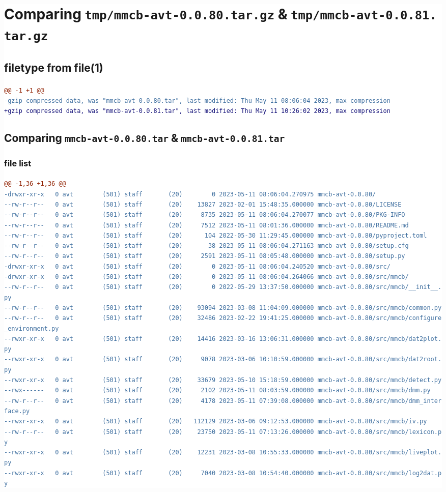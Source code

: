 # Comparing `tmp/mmcb-avt-0.0.80.tar.gz` & `tmp/mmcb-avt-0.0.81.tar.gz`

## filetype from file(1)

```diff
@@ -1 +1 @@
-gzip compressed data, was "mmcb-avt-0.0.80.tar", last modified: Thu May 11 08:06:04 2023, max compression
+gzip compressed data, was "mmcb-avt-0.0.81.tar", last modified: Thu May 11 10:26:02 2023, max compression
```

## Comparing `mmcb-avt-0.0.80.tar` & `mmcb-avt-0.0.81.tar`

### file list

```diff
@@ -1,36 +1,36 @@
-drwxr-xr-x   0 avt        (501) staff       (20)        0 2023-05-11 08:06:04.270975 mmcb-avt-0.0.80/
--rw-r--r--   0 avt        (501) staff       (20)    13827 2023-02-01 15:48:35.000000 mmcb-avt-0.0.80/LICENSE
--rw-r--r--   0 avt        (501) staff       (20)     8735 2023-05-11 08:06:04.270077 mmcb-avt-0.0.80/PKG-INFO
--rw-r--r--   0 avt        (501) staff       (20)     7512 2023-05-11 08:01:36.000000 mmcb-avt-0.0.80/README.md
--rw-r--r--   0 avt        (501) staff       (20)      104 2022-05-30 11:29:45.000000 mmcb-avt-0.0.80/pyproject.toml
--rw-r--r--   0 avt        (501) staff       (20)       38 2023-05-11 08:06:04.271163 mmcb-avt-0.0.80/setup.cfg
--rw-r--r--   0 avt        (501) staff       (20)     2591 2023-05-11 08:05:48.000000 mmcb-avt-0.0.80/setup.py
-drwxr-xr-x   0 avt        (501) staff       (20)        0 2023-05-11 08:06:04.240520 mmcb-avt-0.0.80/src/
-drwxr-xr-x   0 avt        (501) staff       (20)        0 2023-05-11 08:06:04.264066 mmcb-avt-0.0.80/src/mmcb/
--rw-r--r--   0 avt        (501) staff       (20)        0 2022-05-29 13:37:50.000000 mmcb-avt-0.0.80/src/mmcb/__init__.py
--rw-r--r--   0 avt        (501) staff       (20)    93094 2023-03-08 11:04:09.000000 mmcb-avt-0.0.80/src/mmcb/common.py
--rw-r--r--   0 avt        (501) staff       (20)    32486 2023-02-22 19:41:25.000000 mmcb-avt-0.0.80/src/mmcb/configure_environment.py
--rwxr-xr-x   0 avt        (501) staff       (20)    14416 2023-03-16 13:06:31.000000 mmcb-avt-0.0.80/src/mmcb/dat2plot.py
--rwxr-xr-x   0 avt        (501) staff       (20)     9078 2023-03-06 10:10:59.000000 mmcb-avt-0.0.80/src/mmcb/dat2root.py
--rwxr-xr-x   0 avt        (501) staff       (20)    33679 2023-05-10 15:18:59.000000 mmcb-avt-0.0.80/src/mmcb/detect.py
--rwx------   0 avt        (501) staff       (20)     2102 2023-05-11 08:03:59.000000 mmcb-avt-0.0.80/src/mmcb/dmm.py
--rw-r--r--   0 avt        (501) staff       (20)     4178 2023-05-11 07:39:08.000000 mmcb-avt-0.0.80/src/mmcb/dmm_interface.py
--rwxr-xr-x   0 avt        (501) staff       (20)   112129 2023-03-06 09:12:53.000000 mmcb-avt-0.0.80/src/mmcb/iv.py
--rw-r--r--   0 avt        (501) staff       (20)    23750 2023-05-11 07:13:26.000000 mmcb-avt-0.0.80/src/mmcb/lexicon.py
--rwxr-xr-x   0 avt        (501) staff       (20)    12231 2023-03-08 10:55:33.000000 mmcb-avt-0.0.80/src/mmcb/liveplot.py
--rwxr-xr-x   0 avt        (501) staff       (20)     7040 2023-03-08 10:54:40.000000 mmcb-avt-0.0.80/src/mmcb/log2dat.py
```